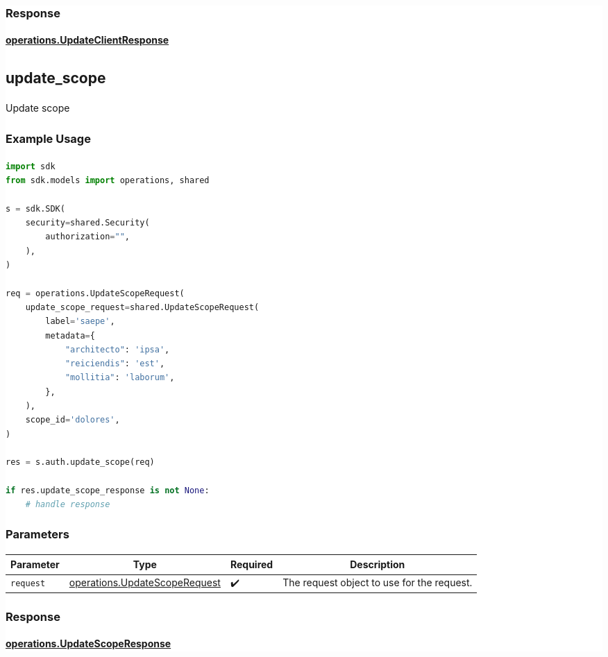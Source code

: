 
### Response

**[operations.UpdateClientResponse](../../models/operations/updateclientresponse.md)**


## update_scope

Update scope

### Example Usage

```python
import sdk
from sdk.models import operations, shared

s = sdk.SDK(
    security=shared.Security(
        authorization="",
    ),
)

req = operations.UpdateScopeRequest(
    update_scope_request=shared.UpdateScopeRequest(
        label='saepe',
        metadata={
            "architecto": 'ipsa',
            "reiciendis": 'est',
            "mollitia": 'laborum',
        },
    ),
    scope_id='dolores',
)

res = s.auth.update_scope(req)

if res.update_scope_response is not None:
    # handle response
```

### Parameters

| Parameter                                                                      | Type                                                                           | Required                                                                       | Description                                                                    |
| ------------------------------------------------------------------------------ | ------------------------------------------------------------------------------ | ------------------------------------------------------------------------------ | ------------------------------------------------------------------------------ |
| `request`                                                                      | [operations.UpdateScopeRequest](../../models/operations/updatescoperequest.md) | :heavy_check_mark:                                                             | The request object to use for the request.                                     |


### Response

**[operations.UpdateScopeResponse](../../models/operations/updatescoperesponse.md)**

